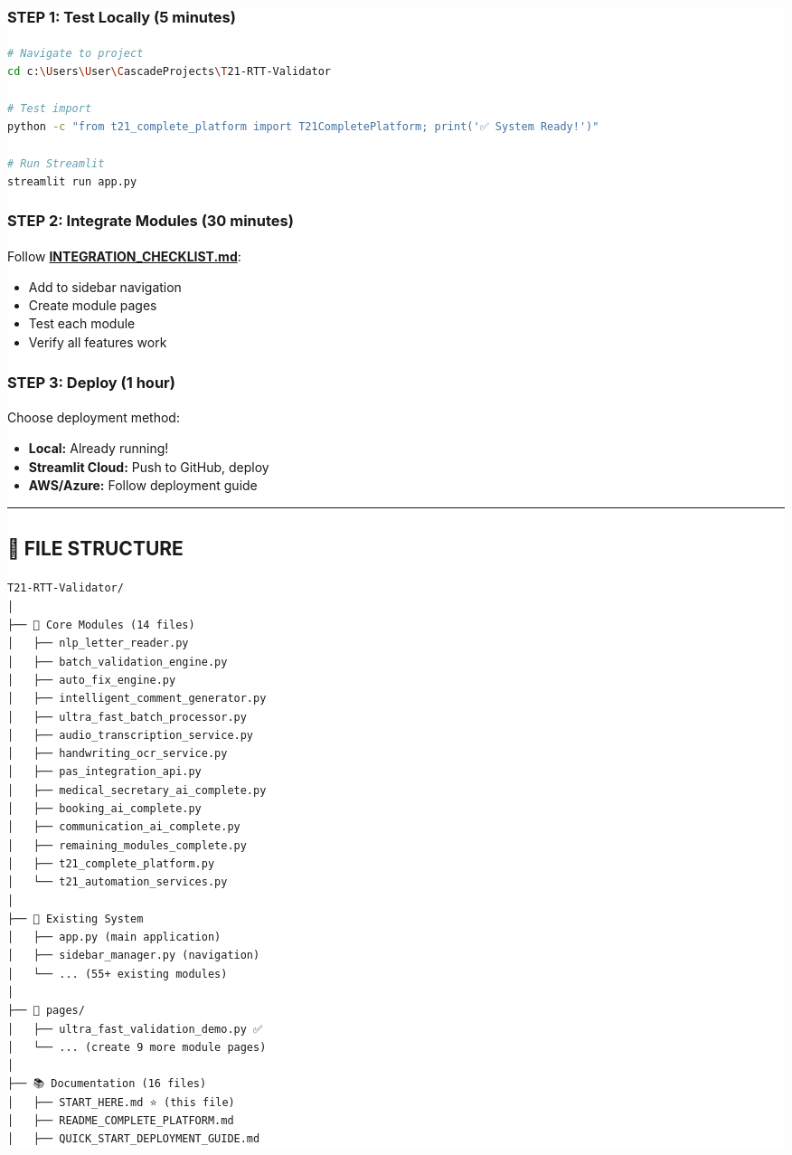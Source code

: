 ### **STEP 1: Test Locally (5 minutes)**

```bash
# Navigate to project
cd c:\Users\User\CascadeProjects\T21-RTT-Validator

# Test import
python -c "from t21_complete_platform import T21CompletePlatform; print('✅ System Ready!')"

# Run Streamlit
streamlit run app.py
```

### **STEP 2: Integrate Modules (30 minutes)**

Follow **[INTEGRATION_CHECKLIST.md](INTEGRATION_CHECKLIST.md)**:
- Add to sidebar navigation
- Create module pages
- Test each module
- Verify all features work

### **STEP 3: Deploy (1 hour)**

Choose deployment method:
- **Local:** Already running!
- **Streamlit Cloud:** Push to GitHub, deploy
- **AWS/Azure:** Follow deployment guide

---

## 📁 FILE STRUCTURE

```
T21-RTT-Validator/
│
├── 📄 Core Modules (14 files)
│   ├── nlp_letter_reader.py
│   ├── batch_validation_engine.py
│   ├── auto_fix_engine.py
│   ├── intelligent_comment_generator.py
│   ├── ultra_fast_batch_processor.py
│   ├── audio_transcription_service.py
│   ├── handwriting_ocr_service.py
│   ├── pas_integration_api.py
│   ├── medical_secretary_ai_complete.py
│   ├── booking_ai_complete.py
│   ├── communication_ai_complete.py
│   ├── remaining_modules_complete.py
│   ├── t21_complete_platform.py
│   └── t21_automation_services.py
│
├── 📄 Existing System
│   ├── app.py (main application)
│   ├── sidebar_manager.py (navigation)
│   └── ... (55+ existing modules)
│
├── 📁 pages/
│   ├── ultra_fast_validation_demo.py ✅
│   └── ... (create 9 more module pages)
│
├── 📚 Documentation (16 files)
│   ├── START_HERE.md ⭐ (this file)
│   ├── README_COMPLETE_PLATFORM.md
│   ├── QUICK_START_DEPLOYMENT_GUIDE.md
```